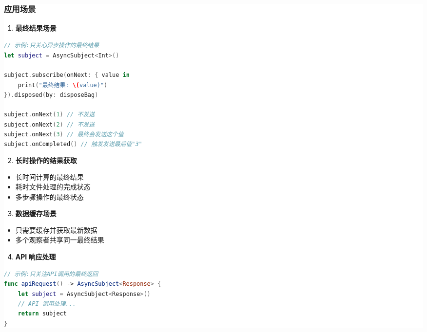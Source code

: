 ### 应用场景

1. **最终结果场景**
```swift
// 示例:只关心异步操作的最终结果
let subject = AsyncSubject<Int>()

subject.subscribe(onNext: { value in 
    print("最终结果: \(value)")
}).disposed(by: disposeBag)

subject.onNext(1) // 不发送
subject.onNext(2) // 不发送  
subject.onNext(3) // 最终会发送这个值
subject.onCompleted() // 触发发送最后值"3"
```

2. **长时操作的结果获取**
- 长时间计算的最终结果
- 耗时文件处理的完成状态
- 多步骤操作的最终状态

3. **数据缓存场景**
- 只需要缓存并获取最新数据
- 多个观察者共享同一最终结果

4. **API 响应处理**
```swift
// 示例:只关注API调用的最终返回
func apiRequest() -> AsyncSubject<Response> {
    let subject = AsyncSubject<Response>()
    // API 调用处理...
    return subject
}
```

